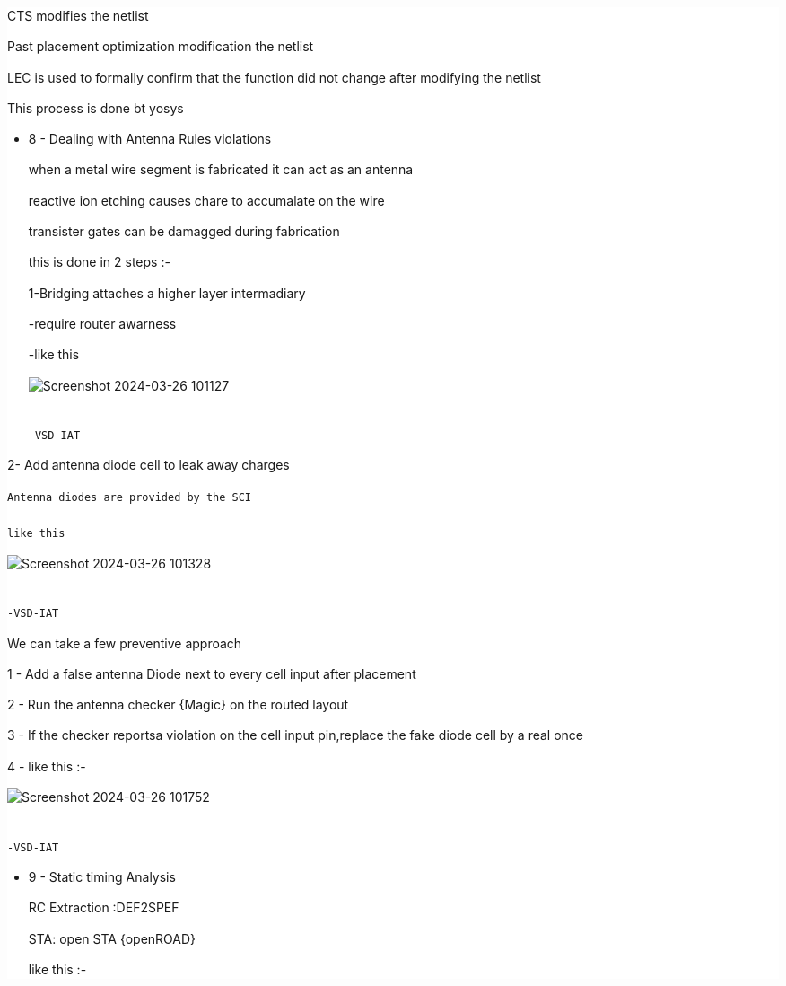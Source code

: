   CTS modifies the netlist

  Past placement optimization modification the netlist

  LEC is used to formally confirm that the function did not change after modifying the netlist

  This process is done bt yosys

* 8 - Dealing with Antenna Rules violations
 
  when a metal wire segment is fabricated it can act as an antenna

  reactive ion etching causes chare to accumalate on the wire

  transister gates can be damagged during fabrication

  this is done in 2 steps :-
  
  1-Bridging attaches a higher layer intermadiary
  
   -require router awarness
  
    -like this

  <img width="345" alt="Screenshot 2024-03-26 101127" src="https://github.com/rishabh7823/advanced-DCDC/assets/164547532/30deb001-1732-4c6b-b82b-736acf245467">

                                                                                                                                                                    -VSD-IAT


 2- Add antenna diode cell to leak away charges
 
    Antenna diodes are provided by the SCI
    
    like this

  

  <img width="121" alt="Screenshot 2024-03-26 101328" src="https://github.com/rishabh7823/advanced-DCDC/assets/164547532/9eb8c578-b905-4610-90f6-99ad571f8da1">

                                                                                                                                                                    -VSD-IAT

  We can take a few preventive approach

  1 - Add a false antenna Diode next to every cell input after placement
  
  2 - Run the antenna checker {Magic} on the routed layout
  
  3 - If the checker reportsa violation on the cell input pin,replace the fake diode cell by a real once

  4 - like this :-

  <img width="233" alt="Screenshot 2024-03-26 101752" src="https://github.com/rishabh7823/advanced-DCDC/assets/164547532/357884cd-5990-48d4-930d-cac070385593">

                                                                                                                                                                    -VSD-IAT

* 9 - Static timing Analysis
  
  RC Extraction :DEF2SPEF
  
  STA: open STA {openROAD}

  like this :-
